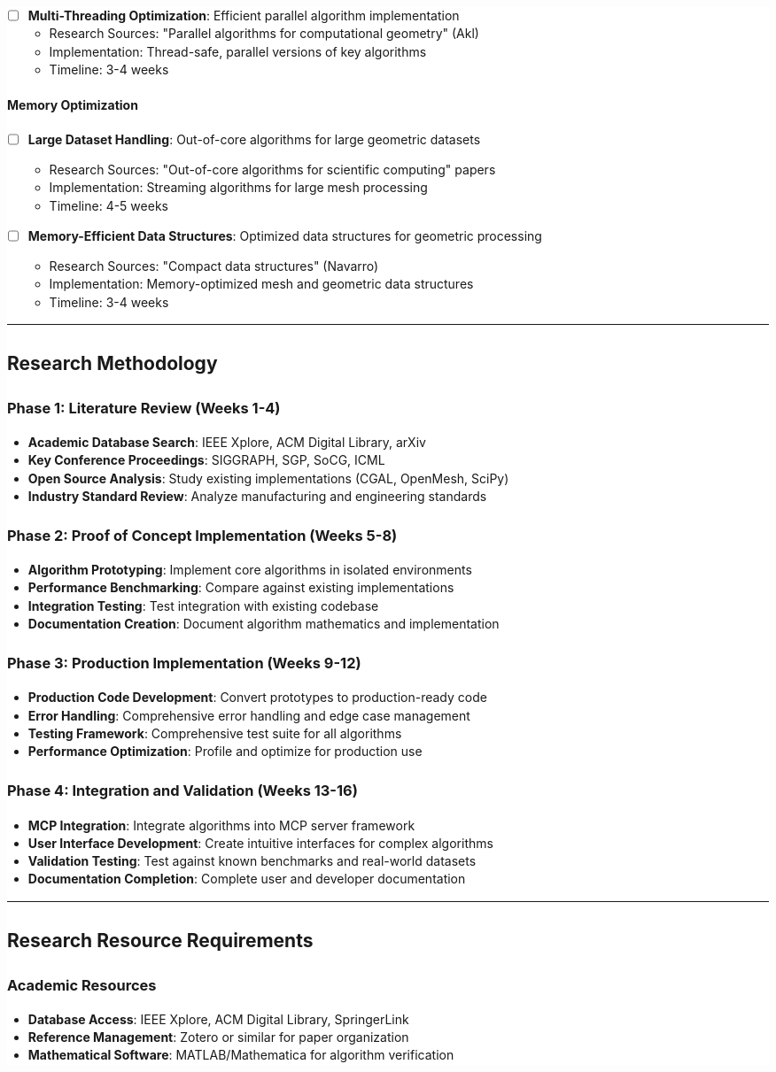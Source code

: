 - [ ] **Multi-Threading Optimization**: Efficient parallel algorithm implementation
  - Research Sources: "Parallel algorithms for computational geometry" (Akl)
  - Implementation: Thread-safe, parallel versions of key algorithms
  - Timeline: 3-4 weeks

#### **Memory Optimization**
- [ ] **Large Dataset Handling**: Out-of-core algorithms for large geometric datasets
  - Research Sources: "Out-of-core algorithms for scientific computing" papers
  - Implementation: Streaming algorithms for large mesh processing
  - Timeline: 4-5 weeks

- [ ] **Memory-Efficient Data Structures**: Optimized data structures for geometric processing
  - Research Sources: "Compact data structures" (Navarro)
  - Implementation: Memory-optimized mesh and geometric data structures
  - Timeline: 3-4 weeks

---

## Research Methodology

### **Phase 1: Literature Review (Weeks 1-4)**
- **Academic Database Search**: IEEE Xplore, ACM Digital Library, arXiv
- **Key Conference Proceedings**: SIGGRAPH, SGP, SoCG, ICML
- **Open Source Analysis**: Study existing implementations (CGAL, OpenMesh, SciPy)
- **Industry Standard Review**: Analyze manufacturing and engineering standards

### **Phase 2: Proof of Concept Implementation (Weeks 5-8)**
- **Algorithm Prototyping**: Implement core algorithms in isolated environments
- **Performance Benchmarking**: Compare against existing implementations
- **Integration Testing**: Test integration with existing codebase
- **Documentation Creation**: Document algorithm mathematics and implementation

### **Phase 3: Production Implementation (Weeks 9-12)**
- **Production Code Development**: Convert prototypes to production-ready code
- **Error Handling**: Comprehensive error handling and edge case management
- **Testing Framework**: Comprehensive test suite for all algorithms
- **Performance Optimization**: Profile and optimize for production use

### **Phase 4: Integration and Validation (Weeks 13-16)**
- **MCP Integration**: Integrate algorithms into MCP server framework
- **User Interface Development**: Create intuitive interfaces for complex algorithms
- **Validation Testing**: Test against known benchmarks and real-world datasets
- **Documentation Completion**: Complete user and developer documentation

---

## Research Resource Requirements

### **Academic Resources**
- **Database Access**: IEEE Xplore, ACM Digital Library, SpringerLink
- **Reference Management**: Zotero or similar for paper organization
- **Mathematical Software**: MATLAB/Mathematica for algorithm verification
